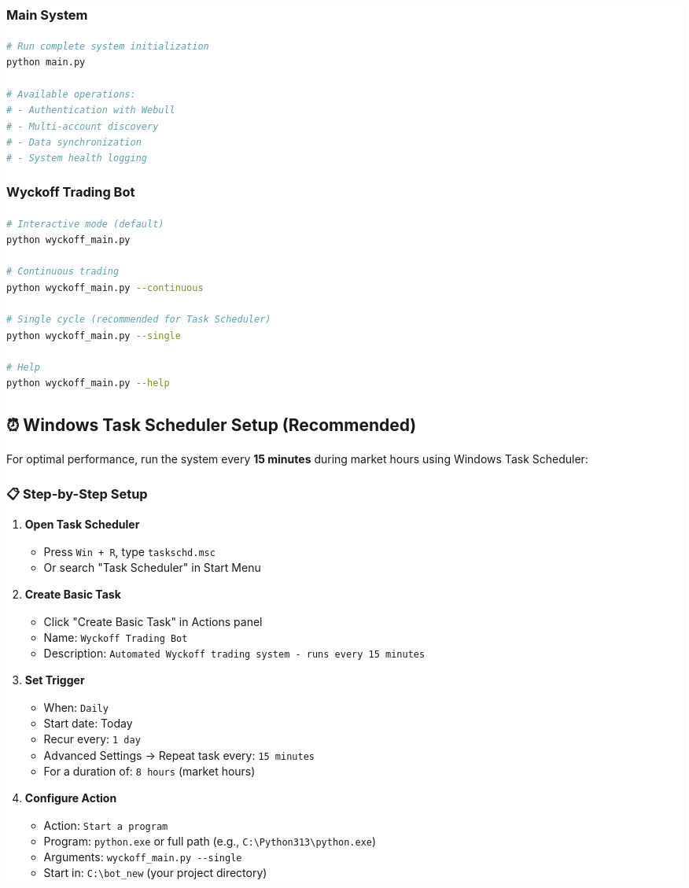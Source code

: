 ### Main System
```bash
# Run complete system initialization
python main.py

# Available operations:
# - Authentication with Webull
# - Multi-account discovery  
# - Data synchronization
# - System health logging
```

### Wyckoff Trading Bot
```bash
# Interactive mode (default)
python wyckoff_main.py

# Continuous trading
python wyckoff_main.py --continuous

# Single cycle (recommended for Task Scheduler)
python wyckoff_main.py --single

# Help
python wyckoff_main.py --help
```

## ⏰ Windows Task Scheduler Setup (Recommended)

For optimal performance, run the system every **15 minutes** during market hours using Windows Task Scheduler:

### 📋 Step-by-Step Setup

1. **Open Task Scheduler**
   - Press `Win + R`, type `taskschd.msc`
   - Or search "Task Scheduler" in Start Menu

2. **Create Basic Task**
   - Click "Create Basic Task" in Actions panel
   - Name: `Wyckoff Trading Bot`
   - Description: `Automated Wyckoff trading system - runs every 15 minutes`

3. **Set Trigger**
   - When: `Daily`
   - Start date: Today
   - Recur every: `1 day`
   - Advanced Settings → Repeat task every: `15 minutes`
   - For a duration of: `8 hours` (market hours)

4. **Configure Action**
   - Action: `Start a program`
   - Program: `python.exe` or full path (e.g., `C:\Python313\python.exe`)
   - Arguments: `wyckoff_main.py --single`
   - Start in: `C:\bot_new` (your project directory)
